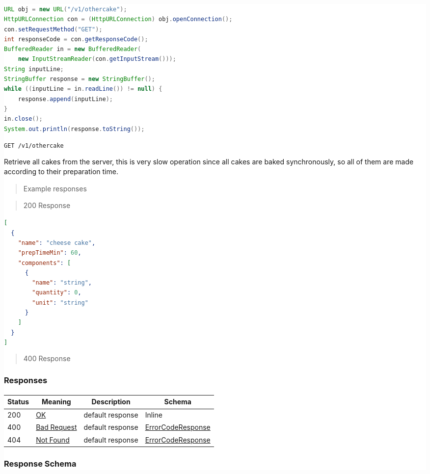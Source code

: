 ```java
URL obj = new URL("/v1/othercake");
HttpURLConnection con = (HttpURLConnection) obj.openConnection();
con.setRequestMethod("GET");
int responseCode = con.getResponseCode();
BufferedReader in = new BufferedReader(
    new InputStreamReader(con.getInputStream()));
String inputLine;
StringBuffer response = new StringBuffer();
while ((inputLine = in.readLine()) != null) {
    response.append(inputLine);
}
in.close();
System.out.println(response.toString());

```

`GET /v1/othercake`

Retrieve all cakes from the server, this is very slow operation since all cakes are baked synchronously, so all of them are made according to their preparation time.

> Example responses

> 200 Response

```json
[
  {
    "name": "cheese cake",
    "prepTimeMin": 60,
    "components": [
      {
        "name": "string",
        "quantity": 0,
        "unit": "string"
      }
    ]
  }
]
```

> 400 Response

<h3 id="get-all-cakes-responses">Responses</h3>

|Status|Meaning|Description|Schema|
|---|---|---|---|
|200|[OK](https://tools.ietf.org/html/rfc7231#section-6.3.1)|default response|Inline|
|400|[Bad Request](https://tools.ietf.org/html/rfc7231#section-6.5.1)|default response|[ErrorCodeResponse](#schemaerrorcoderesponse)|
|404|[Not Found](https://tools.ietf.org/html/rfc7231#section-6.5.4)|default response|[ErrorCodeResponse](#schemaerrorcoderesponse)|

<h3 id="get-all-cakes-responseschema">Response Schema</h3>
